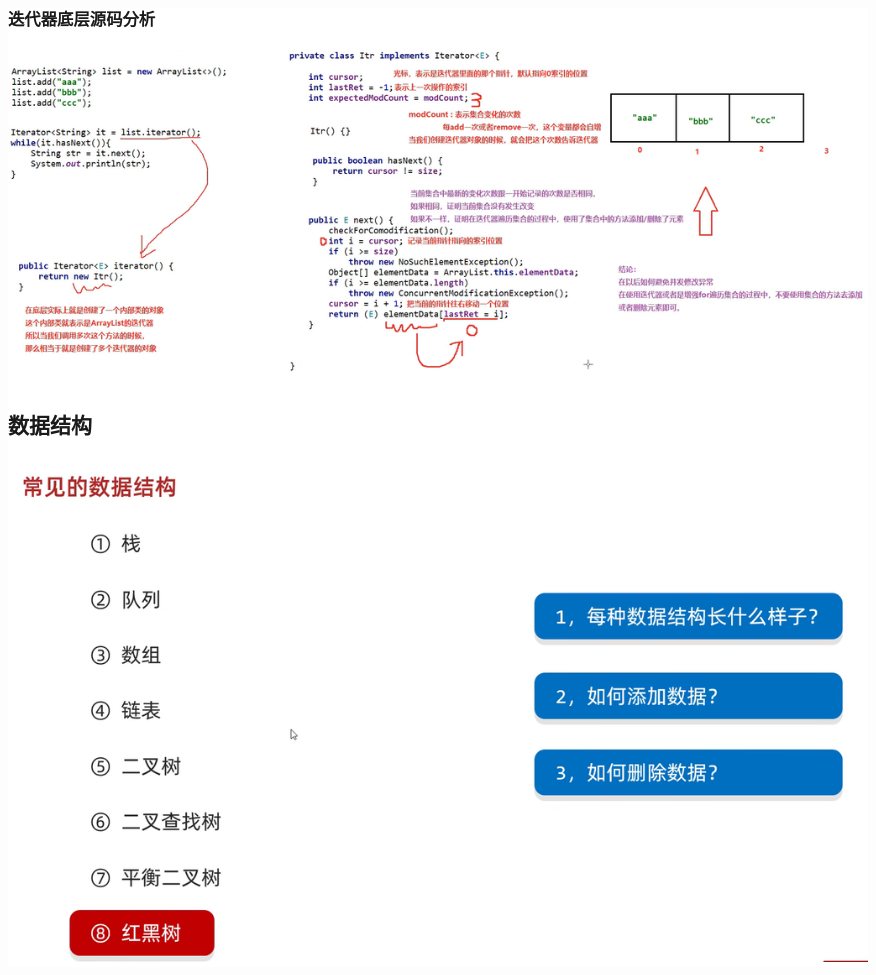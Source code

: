 ### 迭代器底层源码分析
<div align="left"><img src="./pictures/java基础语法补充/迭代器底层源码分析.png" width="100%"/></div>  




## 数据结构
<div align="left"><img src="./pictures/java基础语法补充/常见的数据结构.png" width="100%"/></div> 
